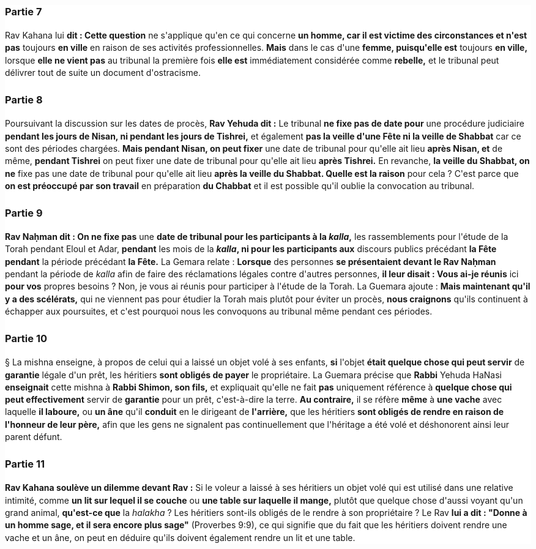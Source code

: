 ### Partie 7
Rav Kahana lui <b>dit : Cette question</b> ne s'applique qu'en ce qui concerne <b>un homme, car il est victime des circonstances et n'est pas</b> toujours <b>en ville</b> en raison de ses activités professionnelles. <b>Mais</b> dans le cas d'une <b>femme, puisqu'elle est</b> toujours <b>en ville,</b> lorsque <b>elle ne vient pas</b> au tribunal la première fois <b>elle est</b> immédiatement considérée comme <b>rebelle,</b> et le tribunal peut délivrer tout de suite un document d'ostracisme.

### Partie 8
Poursuivant la discussion sur les dates de procès, <b>Rav Yehuda dit :</b> Le tribunal <b>ne fixe pas de date pour</b> une procédure judiciaire <b>pendant les jours de Nisan, ni pendant les jours de Tishrei,</b> et également <b>pas la veille d'une Fête ni la veille de Shabbat</b> car ce sont des périodes chargées. <b>Mais pendant Nisan, on peut fixer</b> une date de tribunal pour qu'elle ait lieu <b>après Nisan, et</b> de même, <b>pendant Tishrei</b> on peut fixer une date de tribunal pour qu'elle ait lieu <b>après Tishrei.</b> En revanche, <b>la veille du Shabbat, on ne</b> fixe pas une date de tribunal pour qu'elle ait lieu <b>après la veille du Shabbat. Quelle est la raison</b> pour cela ? C'est parce que <b>on est préoccupé par son travail</b> en préparation <b>du Chabbat</b> et il est possible qu'il oublie la convocation au tribunal.

### Partie 9
<b>Rav Naḥman dit : On ne fixe pas</b> une <b>date de tribunal pour les participants à la <i>kalla</i>,</b> les rassemblements pour l'étude de la Torah pendant Eloul et Adar, <b>pendant</b> les mois de la <b><i>kalla</i>, ni pour les participants aux</b> discours publics précédant <b>la Fête pendant</b> la période précédant <b>la Fête.</b> La Gemara relate : <b>Lorsque</b> des personnes <b>se présentaient devant le Rav Naḥman</b> pendant la période de <i>kalla</i> afin de faire des réclamations légales contre d'autres personnes, <b>il leur disait : Vous ai-je réunis</b> ici <b>pour vos</b> propres besoins ? Non, je vous ai réunis pour participer à l'étude de la Torah. La Guemara ajoute : <b>Mais maintenant qu'il y a des scélérats,</b> qui ne viennent pas pour étudier la Torah mais plutôt pour éviter un procès, <b>nous craignons</b> qu'ils continuent à échapper aux poursuites, et c'est pourquoi nous les convoquons au tribunal même pendant ces périodes.

### Partie 10
§ La mishna enseigne, à propos de celui qui a laissé un objet volé à ses enfants, <b>si</b> l'objet <b>était quelque chose qui peut servir</b> de <b>garantie</b> légale d'un prêt, les héritiers <b>sont obligés de payer</b> le propriétaire. La Guemara précise que <b>Rabbi</b> Yehuda HaNasi <b>enseignait</b> cette mishna à <b>Rabbi Shimon, son fils,</b> et expliquait qu'elle ne fait <b>pas</b> uniquement référence à <b>quelque chose qui peut effectivement</b> servir de <b>garantie</b> pour un prêt, c'est-à-dire la terre. <b>Au contraire,</b> il se réfère <b>même</b> à <b>une vache</b> avec laquelle <b>il laboure,</b> ou <b>un âne</b> qu'il <b>conduit</b> en le dirigeant de <b>l'arrière,</b> que les héritiers <b>sont obligés de rendre en raison de l'honneur de leur père,</b> afin que les gens ne signalent pas continuellement que l'héritage a été volé et déshonorent ainsi leur parent défunt.

### Partie 11
<b>Rav Kahana soulève un dilemme devant Rav :</b> Si le voleur a laissé à ses héritiers un objet volé qui est utilisé dans une relative intimité, comme <b>un lit sur lequel il se couche</b> ou <b>une table sur laquelle il mange,</b> plutôt que quelque chose d'aussi voyant qu'un grand animal, <b>qu'est-ce que</b> la <i>halakha</i> ? Les héritiers sont-ils obligés de le rendre à son propriétaire ? Le Rav <b>lui a dit : "Donne à un homme sage, et il sera encore plus sage"</b> (Proverbes 9:9), ce qui signifie que du fait que les héritiers doivent rendre une vache et un âne, on peut en déduire qu'ils doivent également rendre un lit et une table.
